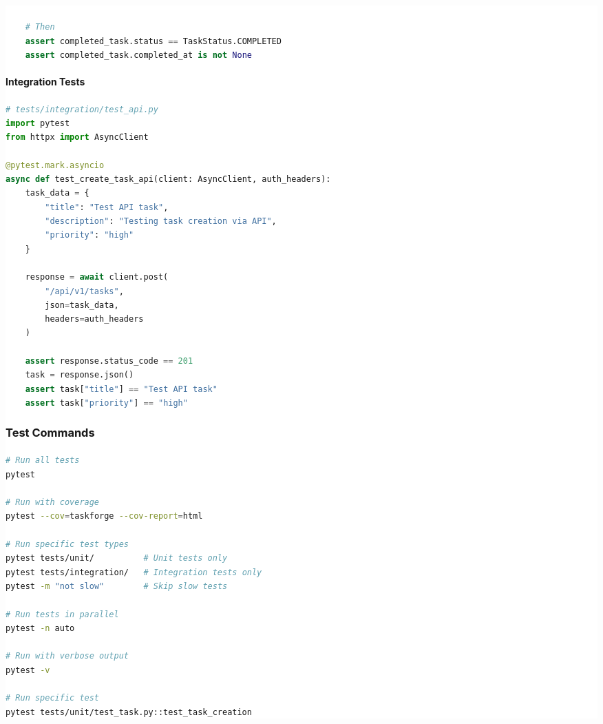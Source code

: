 ```python
    
    # Then
    assert completed_task.status == TaskStatus.COMPLETED
    assert completed_task.completed_at is not None
```

#### Integration Tests
```python
# tests/integration/test_api.py
import pytest
from httpx import AsyncClient

@pytest.mark.asyncio
async def test_create_task_api(client: AsyncClient, auth_headers):
    task_data = {
        "title": "Test API task",
        "description": "Testing task creation via API",
        "priority": "high"
    }
    
    response = await client.post(
        "/api/v1/tasks",
        json=task_data,
        headers=auth_headers
    )
    
    assert response.status_code == 201
    task = response.json()
    assert task["title"] == "Test API task"
    assert task["priority"] == "high"
```

### Test Commands
```bash
# Run all tests
pytest

# Run with coverage
pytest --cov=taskforge --cov-report=html

# Run specific test types
pytest tests/unit/          # Unit tests only
pytest tests/integration/   # Integration tests only
pytest -m "not slow"        # Skip slow tests

# Run tests in parallel
pytest -n auto

# Run with verbose output
pytest -v

# Run specific test
pytest tests/unit/test_task.py::test_task_creation
```
